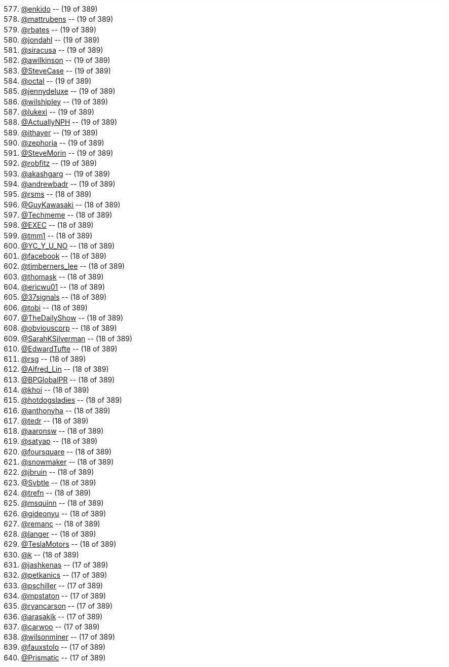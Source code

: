 577. [@enkido](http://twitter.com/enkido) -- (19 of 389)
578. [@mattrubens](http://twitter.com/mattrubens) -- (19 of 389)
579. [@rbates](http://twitter.com/rbates) -- (19 of 389)
580. [@jondahl](http://twitter.com/jondahl) -- (19 of 389)
581. [@siracusa](http://twitter.com/siracusa) -- (19 of 389)
582. [@awilkinson](http://twitter.com/awilkinson) -- (19 of 389)
583. [@SteveCase](http://twitter.com/SteveCase) -- (19 of 389)
584. [@octal](http://twitter.com/octal) -- (19 of 389)
585. [@jennydeluxe](http://twitter.com/jennydeluxe) -- (19 of 389)
586. [@wilshipley](http://twitter.com/wilshipley) -- (19 of 389)
587. [@lukexi](http://twitter.com/lukexi) -- (19 of 389)
588. [@ActuallyNPH](http://twitter.com/ActuallyNPH) -- (19 of 389)
589. [@ithayer](http://twitter.com/ithayer) -- (19 of 389)
590. [@zephoria](http://twitter.com/zephoria) -- (19 of 389)
591. [@SteveMorin](http://twitter.com/SteveMorin) -- (19 of 389)
592. [@robfitz](http://twitter.com/robfitz) -- (19 of 389)
593. [@akashgarg](http://twitter.com/akashgarg) -- (19 of 389)
594. [@andrewbadr](http://twitter.com/andrewbadr) -- (19 of 389)
595. [@rsms](http://twitter.com/rsms) -- (18 of 389)
596. [@GuyKawasaki](http://twitter.com/GuyKawasaki) -- (18 of 389)
597. [@Techmeme](http://twitter.com/Techmeme) -- (18 of 389)
598. [@EXEC](http://twitter.com/EXEC) -- (18 of 389)
599. [@tmm1](http://twitter.com/tmm1) -- (18 of 389)
600. [@YC_Y_U_NO](http://twitter.com/YC_Y_U_NO) -- (18 of 389)
601. [@facebook](http://twitter.com/facebook) -- (18 of 389)
602. [@timberners_lee](http://twitter.com/timberners_lee) -- (18 of 389)
603. [@thomask](http://twitter.com/thomask) -- (18 of 389)
604. [@ericwu01](http://twitter.com/ericwu01) -- (18 of 389)
605. [@37signals](http://twitter.com/37signals) -- (18 of 389)
606. [@tobi](http://twitter.com/tobi) -- (18 of 389)
607. [@TheDailyShow](http://twitter.com/TheDailyShow) -- (18 of 389)
608. [@obviouscorp](http://twitter.com/obviouscorp) -- (18 of 389)
609. [@SarahKSilverman](http://twitter.com/SarahKSilverman) -- (18 of 389)
610. [@EdwardTufte](http://twitter.com/EdwardTufte) -- (18 of 389)
611. [@rsg](http://twitter.com/rsg) -- (18 of 389)
612. [@Alfred_Lin](http://twitter.com/Alfred_Lin) -- (18 of 389)
613. [@BPGlobalPR](http://twitter.com/BPGlobalPR) -- (18 of 389)
614. [@khoi](http://twitter.com/khoi) -- (18 of 389)
615. [@hotdogsladies](http://twitter.com/hotdogsladies) -- (18 of 389)
616. [@anthonyha](http://twitter.com/anthonyha) -- (18 of 389)
617. [@tedr](http://twitter.com/tedr) -- (18 of 389)
618. [@aaronsw](http://twitter.com/aaronsw) -- (18 of 389)
619. [@satyap](http://twitter.com/satyap) -- (18 of 389)
620. [@foursquare](http://twitter.com/foursquare) -- (18 of 389)
621. [@snowmaker](http://twitter.com/snowmaker) -- (18 of 389)
622. [@jbruin](http://twitter.com/jbruin) -- (18 of 389)
623. [@Svbtle](http://twitter.com/Svbtle) -- (18 of 389)
624. [@trefn](http://twitter.com/trefn) -- (18 of 389)
625. [@msquinn](http://twitter.com/msquinn) -- (18 of 389)
626. [@gideonyu](http://twitter.com/gideonyu) -- (18 of 389)
627. [@remanc](http://twitter.com/remanc) -- (18 of 389)
628. [@langer](http://twitter.com/langer) -- (18 of 389)
629. [@TeslaMotors](http://twitter.com/TeslaMotors) -- (18 of 389)
630. [@k](http://twitter.com/k) -- (18 of 389)
631. [@jashkenas](http://twitter.com/jashkenas) -- (17 of 389)
632. [@petkanics](http://twitter.com/petkanics) -- (17 of 389)
633. [@pschiller](http://twitter.com/pschiller) -- (17 of 389)
634. [@mpstaton](http://twitter.com/mpstaton) -- (17 of 389)
635. [@ryancarson](http://twitter.com/ryancarson) -- (17 of 389)
636. [@arasakik](http://twitter.com/arasakik) -- (17 of 389)
637. [@carwoo](http://twitter.com/carwoo) -- (17 of 389)
638. [@wilsonminer](http://twitter.com/wilsonminer) -- (17 of 389)
639. [@fauxstolo](http://twitter.com/fauxstolo) -- (17 of 389)
640. [@Prismatic](http://twitter.com/Prismatic) -- (17 of 389)